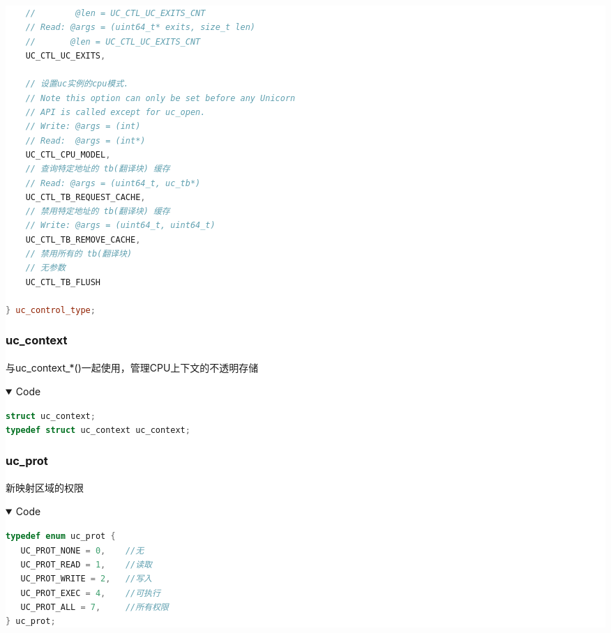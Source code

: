 ```cpp
    //        @len = UC_CTL_UC_EXITS_CNT
    // Read: @args = (uint64_t* exits, size_t len)
    //       @len = UC_CTL_UC_EXITS_CNT
    UC_CTL_UC_EXITS,

    // 设置uc实例的cpu模式.
    // Note this option can only be set before any Unicorn
    // API is called except for uc_open.
    // Write: @args = (int)
    // Read:  @args = (int*)
    UC_CTL_CPU_MODEL,
    // 查询特定地址的 tb(翻译块) 缓存
    // Read: @args = (uint64_t, uc_tb*)
    UC_CTL_TB_REQUEST_CACHE,
    // 禁用特定地址的 tb(翻译块) 缓存
    // Write: @args = (uint64_t, uint64_t)
    UC_CTL_TB_REMOVE_CACHE,
    // 禁用所有的 tb(翻译块)
    // 无参数
    UC_CTL_TB_FLUSH

} uc_control_type;
```

</details>


### uc_context

与uc_context_*()一起使用，管理CPU上下文的不透明存储

<details open><summary> Code </summary>

```cpp
struct uc_context;
typedef struct uc_context uc_context;
```

</details>


### uc_prot

新映射区域的权限

<details open><summary> Code </summary>

```cpp
typedef enum uc_prot {
   UC_PROT_NONE = 0,    //无
   UC_PROT_READ = 1,    //读取
   UC_PROT_WRITE = 2,   //写入
   UC_PROT_EXEC = 4,    //可执行
   UC_PROT_ALL = 7,     //所有权限
} uc_prot;
```
